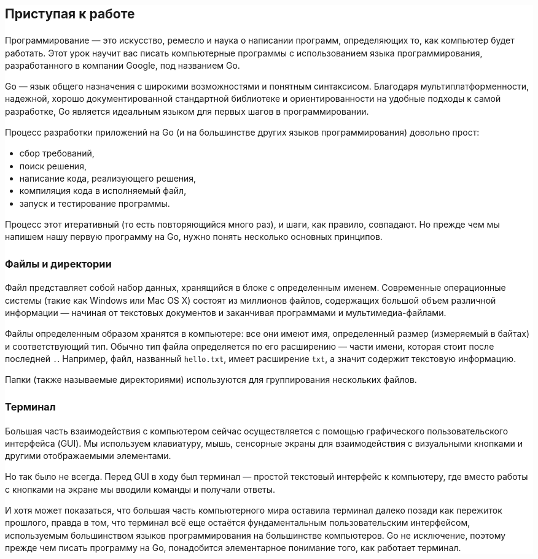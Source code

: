 ## Приступая к работе

Программирование — это искусство, ремесло и наука о написании программ,
определяющих то, как компьютер будет работать. Этот урок научит вас писать
компьютерные программы с использованием языка программирования, разработанного в
компании Google, под названием Go.

Go — язык общего назначения с широкими возможностями и понятным синтаксисом.
Благодаря мультиплатформенности, надежной, хорошо документированной стандартной
библиотеке и ориентированности на удобные подходы к самой разработке, Go
является идеальным языком для первых шагов в программировании.

Процесс разработки приложений на Go (и на большинстве других языков
программирования) довольно прост:

* сбор требований,
* поиск решения,
* написание кода, реализующего решения,
* компиляция кода в исполняемый файл,
* запуск и тестирование программы.

Процесс этот итеративный (то есть повторяющийся много раз), и шаги, как правило,
совпадают. Но прежде чем мы напишем нашу первую программу на Go, нужно понять
несколько основных принципов.

### Файлы и директории

Файл представляет собой набор данных, хранящийся в блоке с определенным именем.
Современные операционные системы (такие как Windows или Mac OS X) состоят из
миллионов файлов, содержащих большой объем различной информации — начиная от
текстовых документов и заканчивая программами и мультимедиа-файлами.

Файлы определенным образом хранятся в компьютере: все они имеют имя,
определенный размер (измеряемый в байтах) и соответствующий тип. Обычно тип
файла определяется по его расширению — части имени, которая стоит после
последней `.`. Например, файл, названный `hello.txt`, имеет расширение `txt`,
а значит содержит текстовую информацию.

Папки (также называемые директориями) используются для группирования нескольких
файлов.

### Терминал

Большая часть взаимодействия с компьютером сейчас осуществляется с помощью
графического пользовательского интерфейса (GUI). Мы используем клавиатуру, мышь,
сенсорные экраны для взаимодействия с визуальными кнопками и другими
отображаемыми элементами.

Но так было не всегда. Перед GUI в ходу был терминал — простой текстовый
интерфейс к компьютеру, где вместо работы с кнопками на экране мы вводили
команды и получали ответы.

И хотя может показаться, что большая часть компьютерного мира оставила терминал
далеко позади как пережиток прошлого, правда в том, что терминал всё еще
остаётся фундаментальным пользовательским интерфейсом, используемым большинством
языков программирования на большинстве компьютеров. Go не исключение, поэтому
прежде чем писать программу на Go, понадобится элементарное понимание того, как
работает терминал.
